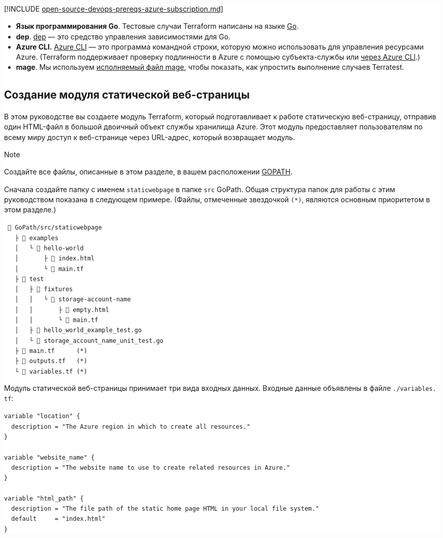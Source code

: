 [!INCLUDE [open-source-devops-prereqs-azure-subscription.md](../includes/open-source-devops-prereqs-azure-subscription.md)]
- **Язык программирования Go**. Тестовые случаи Terraform написаны на языке [Go](https://golang.org/dl/).
- **dep**. [dep](https://github.com/golang/dep#installation) — это средство управления зависимостями для Go.
- **Azure CLI.** [Azure CLI](/cli/azure/install-azure-cli?view=azure-cli-latest) — это программа командной строки, которую можно использовать для управления ресурсами Azure. (Terraform поддерживает проверку подлинности в Azure с помощью субъекта-службы или [через Azure CLI](https://www.terraform.io/docs/providers/azurerm/authenticating_via_azure_cli.html).)
- **mage**. Мы используем [исполняемый файл mage](https://github.com/magefile/mage/releases), чтобы показать, как упростить выполнение случаев Terratest. 

## <a name="create-a-static-webpage-module"></a>Создание модуля статической веб-страницы

В этом руководстве вы создаете модуль Terraform, который подготавливает к работе статическую веб-страницу, отправив один HTML-файл в большой двоичный объект службы хранилища Azure. Этот модуль предоставляет пользователям по всему миру доступ к веб-странице через URL-адрес, который возвращает модуль.

> [!NOTE]
> Создайте все файлы, описанные в этом разделе, в вашем расположении [GOPATH](https://github.com/golang/go/wiki/SettingGOPATH).

Сначала создайте папку с именем `staticwebpage` в папке `src` GoPath. Общая структура папок для работы с этим руководством показана в следующем примере. (Файлы, отмеченные звездочкой `(*)`, являются основным приоритетом в этом разделе.)

```
 📁 GoPath/src/staticwebpage
   ├ 📁 examples
   │   └ 📁 hello-world
   │       ├ 📄 index.html
   │       └ 📄 main.tf
   ├ 📁 test
   │   ├ 📁 fixtures
   │   │   └ 📁 storage-account-name
   │   │       ├ 📄 empty.html
   │   │       └ 📄 main.tf
   │   ├ 📄 hello_world_example_test.go
   │   └ 📄 storage_account_name_unit_test.go
   ├ 📄 main.tf      (*)
   ├ 📄 outputs.tf   (*)
   └ 📄 variables.tf (*)
```

Модуль статической веб-страницы принимает три вида входных данных. Входные данные объявлены в файле `./variables.tf`:

```hcl
variable "location" {
  description = "The Azure region in which to create all resources."
}

variable "website_name" {
  description = "The website name to use to create related resources in Azure."
}

variable "html_path" {
  description = "The file path of the static home page HTML in your local file system."
  default     = "index.html"
}
```
